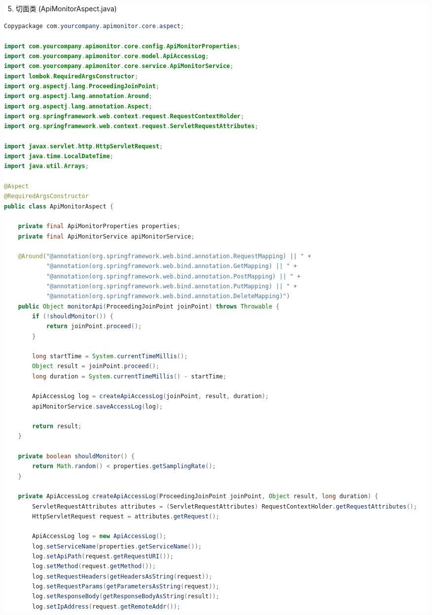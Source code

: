5. 切面类 (ApiMonitorAspect.java)

```java
Copypackage com.yourcompany.apimonitor.core.aspect;

import com.yourcompany.apimonitor.core.config.ApiMonitorProperties;
import com.yourcompany.apimonitor.core.model.ApiAccessLog;
import com.yourcompany.apimonitor.core.service.ApiMonitorService;
import lombok.RequiredArgsConstructor;
import org.aspectj.lang.ProceedingJoinPoint;
import org.aspectj.lang.annotation.Around;
import org.aspectj.lang.annotation.Aspect;
import org.springframework.web.context.request.RequestContextHolder;
import org.springframework.web.context.request.ServletRequestAttributes;

import javax.servlet.http.HttpServletRequest;
import java.time.LocalDateTime;
import java.util.Arrays;

@Aspect
@RequiredArgsConstructor
public class ApiMonitorAspect {

    private final ApiMonitorProperties properties;
    private final ApiMonitorService apiMonitorService;

    @Around("@annotation(org.springframework.web.bind.annotation.RequestMapping) || " +
            "@annotation(org.springframework.web.bind.annotation.GetMapping) || " +
            "@annotation(org.springframework.web.bind.annotation.PostMapping) || " +
            "@annotation(org.springframework.web.bind.annotation.PutMapping) || " +
            "@annotation(org.springframework.web.bind.annotation.DeleteMapping)")
    public Object monitorApi(ProceedingJoinPoint joinPoint) throws Throwable {
        if (!shouldMonitor()) {
            return joinPoint.proceed();
        }

        long startTime = System.currentTimeMillis();
        Object result = joinPoint.proceed();
        long duration = System.currentTimeMillis() - startTime;

        ApiAccessLog log = createApiAccessLog(joinPoint, result, duration);
        apiMonitorService.saveAccessLog(log);

        return result;
    }

    private boolean shouldMonitor() {
        return Math.random() < properties.getSamplingRate();
    }

    private ApiAccessLog createApiAccessLog(ProceedingJoinPoint joinPoint, Object result, long duration) {
        ServletRequestAttributes attributes = (ServletRequestAttributes) RequestContextHolder.getRequestAttributes();
        HttpServletRequest request = attributes.getRequest();

        ApiAccessLog log = new ApiAccessLog();
        log.setServiceName(properties.getServiceName());
        log.setApiPath(request.getRequestURI());
        log.setMethod(request.getMethod());
        log.setRequestHeaders(getHeadersAsString(request));
        log.setRequestParams(getParametersAsString(request));
        log.setResponseBody(getResponseBodyAsString(result));
        log.setIpAddress(request.getRemoteAddr());
```